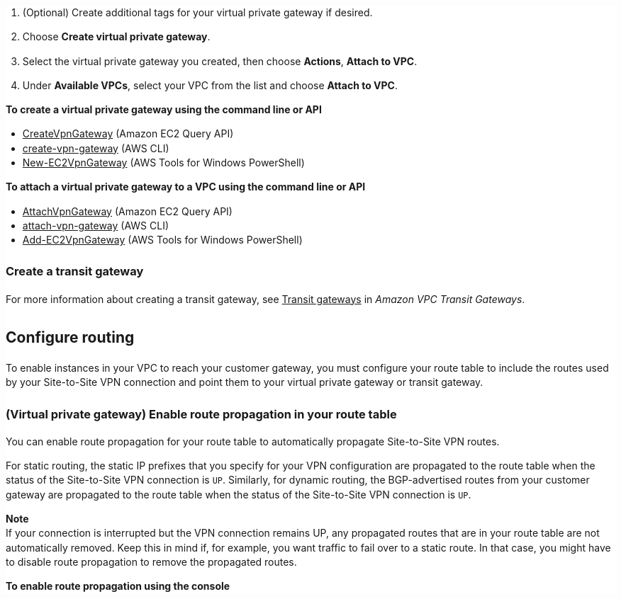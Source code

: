 1. \(Optional\) Create additional tags for your virtual private gateway if desired\.

1. Choose **Create virtual private gateway**\.

1. Select the virtual private gateway you created, then choose **Actions**, **Attach to VPC**\.

1. Under **Available VPCs**, select your VPC from the list and choose **Attach to VPC**\.

**To create a virtual private gateway using the command line or API**
+ [CreateVpnGateway](https://docs.aws.amazon.com/AWSEC2/latest/APIReference/ApiReference-query-CreateVpnGateway.html) \(Amazon EC2 Query API\)
+ [create\-vpn\-gateway](https://docs.aws.amazon.com/cli/latest/reference/ec2/create-vpn-gateway.html) \(AWS CLI\)
+ [New\-EC2VpnGateway](https://docs.aws.amazon.com/powershell/latest/reference/items/New-EC2VpnGateway.html) \(AWS Tools for Windows PowerShell\)

**To attach a virtual private gateway to a VPC using the command line or API**
+ [AttachVpnGateway](https://docs.aws.amazon.com/AWSEC2/latest/APIReference/ApiReference-query-AttachVpnGateway.html) \(Amazon EC2 Query API\)
+ [attach\-vpn\-gateway](https://docs.aws.amazon.com/cli/latest/reference/ec2/attach-vpn-gateway.html) \(AWS CLI\)
+ [Add\-EC2VpnGateway](https://docs.aws.amazon.com/powershell/latest/reference/items/Add-EC2VpnGateway.html) \(AWS Tools for Windows PowerShell\)

### Create a transit gateway<a name="vpn-create-tgw"></a>

For more information about creating a transit gateway, see [Transit gateways](https://docs.aws.amazon.com/vpc/latest/tgw/tgw-transit-gateways.html) in *Amazon VPC Transit Gateways*\.

## Configure routing<a name="vpn-configure-route-tables"></a>

To enable instances in your VPC to reach your customer gateway, you must configure your route table to include the routes used by your Site\-to\-Site VPN connection and point them to your virtual private gateway or transit gateway\.

### \(Virtual private gateway\) Enable route propagation in your route table<a name="vpn-configure-routing"></a>

You can enable route propagation for your route table to automatically propagate Site\-to\-Site VPN routes\.

For static routing, the static IP prefixes that you specify for your VPN configuration are propagated to the route table when the status of the Site\-to\-Site VPN connection is `UP`\. Similarly, for dynamic routing, the BGP\-advertised routes from your customer gateway are propagated to the route table when the status of the Site\-to\-Site VPN connection is `UP`\.

**Note**  
If your connection is interrupted but the VPN connection remains UP, any propagated routes that are in your route table are not automatically removed\. Keep this in mind if, for example, you want traffic to fail over to a static route\. In that case, you might have to disable route propagation to remove the propagated routes\.

**To enable route propagation using the console**
